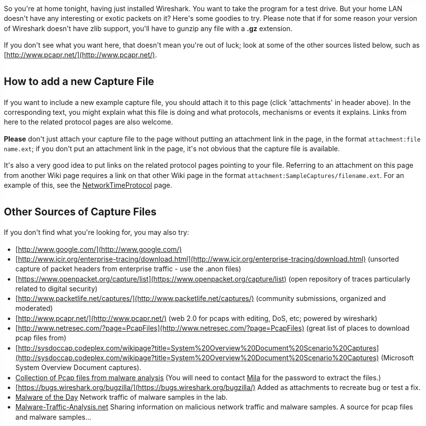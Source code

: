 So you're at home tonight, having just installed Wireshark. You want to take the program for a test drive. But your home LAN doesn't have any interesting or exotic packets on it? Here's some goodies to try. Please note that if for some reason your version of Wireshark doesn't have zlib support, you'll have to gunzip any file with a **.gz** extension.

If you don't see what you want here, that doesn't mean you're out of luck; look at some of the other sources listed below, such as [http://www.pcapr.net/](http://www.pcapr.net/).

## How to add a new Capture File

If you want to include a new example capture file, you should attach it to this page (click 'attachments' in header above). In the corresponding text, you might explain what this file is doing and what protocols, mechanisms or events it explains. Links from here to the related protocol pages are also welcome.

**Please** don't just attach your capture file to the page without putting an attachment link in the page, in the format `attachment:filename.ext`; if you don't put an attachment link in the page, it's not obvious that the capture file is available.

It's also a very good idea to put links on the related protocol pages pointing to your file. Referring to an attachment on this page from another Wiki page requires a link on that other Wiki page in the format `attachment:SampleCaptures/filename.ext`. For an example of this, see the [NetworkTimeProtocol](/NetworkTimeProtocol) page.

## Other Sources of Capture Files

If you don't find what you're looking for, you may also try:

* [http://www.google.com/](http://www.google.com/)
* [http://www.icir.org/enterprise-tracing/download.html](http://www.icir.org/enterprise-tracing/download.html) (unsorted capture of packet headers from enterprise traffic - use the .anon files)
* [https://www.openpacket.org/capture/list](https://www.openpacket.org/capture/list) (open repository of traces particularly related to digital security)
* [http://www.packetlife.net/captures/](http://www.packetlife.net/captures/) (community submissions, organized and moderated)
* [http://www.pcapr.net/](http://www.pcapr.net/) (web 2.0 for pcaps with editing, DoS, etc; powered by wireshark)
* [http://www.netresec.com/?page=PcapFiles](http://www.netresec.com/?page=PcapFiles) (great list of places to download pcap files from)
* [http://sysdoccap.codeplex.com/wikipage?title=System%20Overview%20Document%20Scenario%20Captures](http://sysdoccap.codeplex.com/wikipage?title=System%20Overview%20Document%20Scenario%20Captures) (Microsoft System Overview Document captures).
* [Collection of Pcap files from malware analysis](http://contagiodump.blogspot.co.uk/2013/04/collection-of-pcap-files-from-malware.html) (You will need to contact [Mila](https://www.blogger.com/profile/09472209631979859691) for the password to extract the files.)
* [https://bugs.wireshark.org/bugzilla/](https://bugs.wireshark.org/bugzilla/) Added as attachments to recreate bug or test a fix.
* [Malware of the Day](https://www.activecountermeasures.com/category/malware-of-the-day/) Network traffic of malware samples in the lab.
* [Malware-Traffic-Analysis.net](https://www.malware-traffic-analysis.net/about.html) Sharing information on malicious network traffic and malware samples. A source for pcap files and malware samples...

